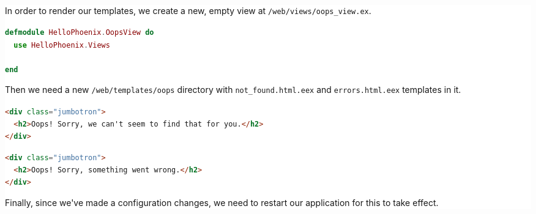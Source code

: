In order to render our templates, we create a new, empty view at `/web/views/oops_view.ex`.

```elixir
defmodule HelloPhoenix.OopsView do
  use HelloPhoenix.Views

end
```

Then we need a new `/web/templates/oops` directory with `not_found.html.eex` and `errors.html.eex` templates in it.

```html
<div class="jumbotron">
  <h2>Oops! Sorry, we can't seem to find that for you.</h2>
</div>
```

```html
<div class="jumbotron">
  <h2>Oops! Sorry, something went wrong.</h2>
</div>
```
Finally, since we've made a configuration changes, we need to restart our application for this to take effect.
